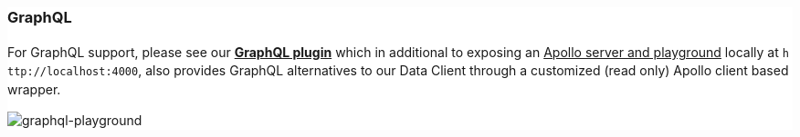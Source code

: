 
### GraphQL

For GraphQL support, please see our [**GraphQL plugin**](https://github.com/ProjectEvergreen/greenwood/tree/master/packages/plugin-graphql) which in additional to exposing an [Apollo server and playground](https://www.apollographql.com/docs/apollo-server/) locally at `http://localhost:4000`, also provides GraphQL alternatives to our Data Client through a customized (read only) Apollo client based wrapper.

![graphql-playground](/assets/graphql-playground.png)